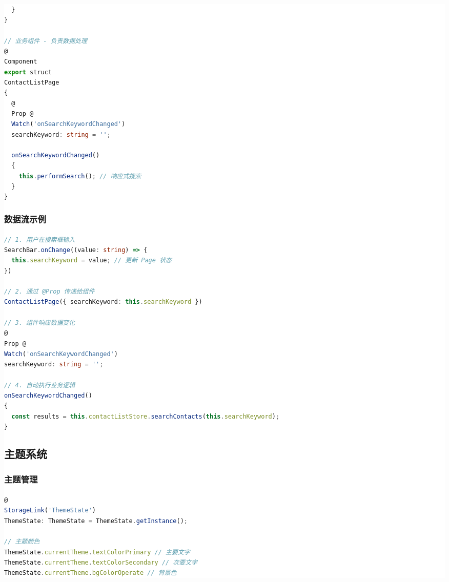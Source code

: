 ```typescript
  }
}

// 业务组件 - 负责数据处理
@
Component
export struct
ContactListPage
{
  @
  Prop @
  Watch('onSearchKeywordChanged')
  searchKeyword: string = '';

  onSearchKeywordChanged()
  {
    this.performSearch(); // 响应式搜索
  }
}
```

### 数据流示例

```typescript
// 1. 用户在搜索框输入
SearchBar.onChange((value: string) => {
  this.searchKeyword = value; // 更新 Page 状态
})

// 2. 通过 @Prop 传递给组件
ContactListPage({ searchKeyword: this.searchKeyword })

// 3. 组件响应数据变化
@
Prop @
Watch('onSearchKeywordChanged')
searchKeyword: string = '';

// 4. 自动执行业务逻辑
onSearchKeywordChanged()
{
  const results = this.contactListStore.searchContacts(this.searchKeyword);
}
```

## 主题系统

### 主题管理

```typescript
@
StorageLink('ThemeState')
ThemeState: ThemeState = ThemeState.getInstance();

// 主题颜色
ThemeState.currentTheme.textColorPrimary // 主要文字
ThemeState.currentTheme.textColorSecondary // 次要文字
ThemeState.currentTheme.bgColorOperate // 背景色
```
